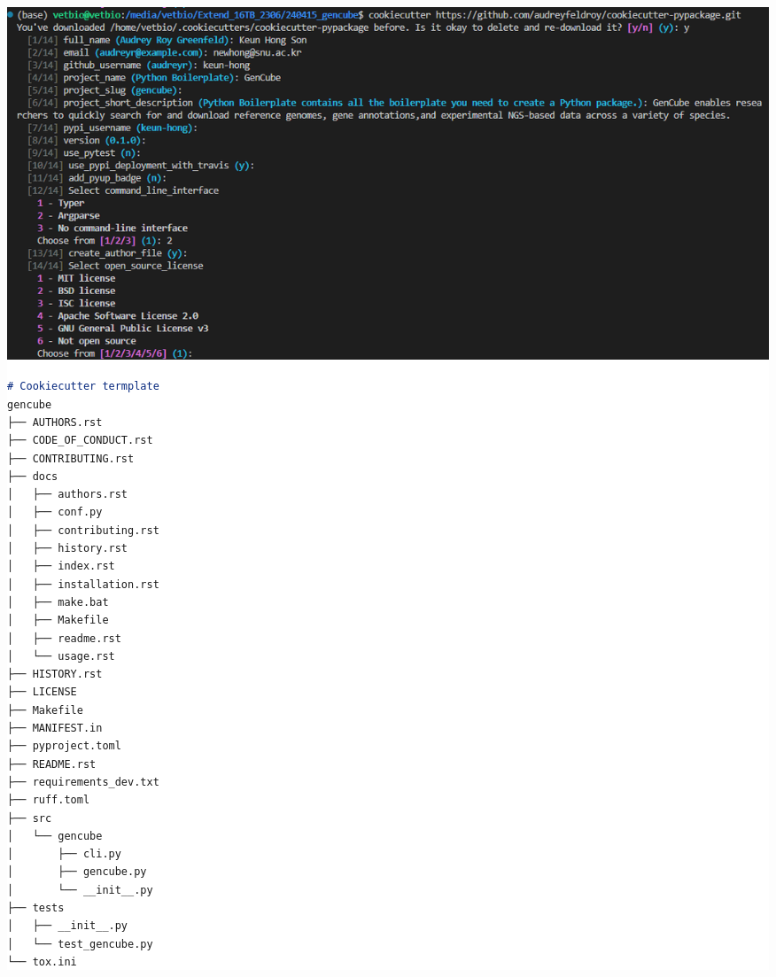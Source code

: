 ![01.jpg](../../images/2025-03-21-python-tool-dev/eebb0e9e00a8b080647fb73358c1b50f3d5215b1.png)

```markdown
# Cookiecutter termplate
gencube
├── AUTHORS.rst
├── CODE_OF_CONDUCT.rst
├── CONTRIBUTING.rst
├── docs
│   ├── authors.rst
│   ├── conf.py
│   ├── contributing.rst
│   ├── history.rst
│   ├── index.rst
│   ├── installation.rst
│   ├── make.bat
│   ├── Makefile
│   ├── readme.rst
│   └── usage.rst
├── HISTORY.rst
├── LICENSE
├── Makefile
├── MANIFEST.in
├── pyproject.toml
├── README.rst
├── requirements_dev.txt
├── ruff.toml
├── src
│   └── gencube
│       ├── cli.py
│       ├── gencube.py
│       └── __init__.py
├── tests
│   ├── __init__.py
│   └── test_gencube.py
└── tox.ini
```
